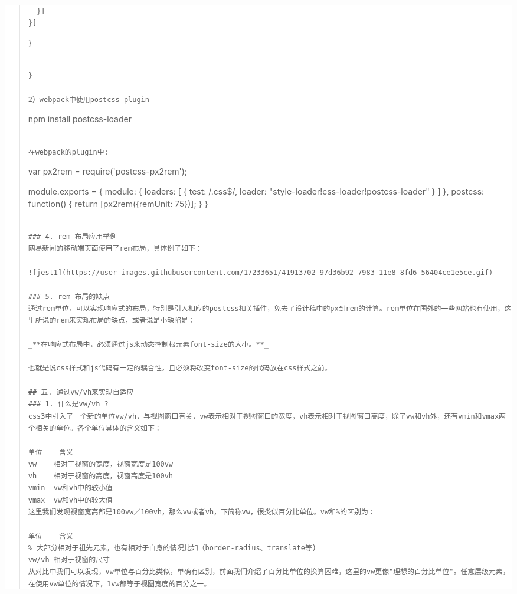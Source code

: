 >       }]
>     }]
>   }
> ```
> 
> }
> 
> 2）webpack中使用postcss plugin
> 
> ```
> npm install postcss-loader
> ```
> 
> 在webpack的plugin中:
> 
> ```
> var px2rem = require('postcss-px2rem');
> 
> module.exports = {
>   module: {
>     loaders: [
>       {
>         test: /\.css$/,
>         loader: "style-loader!css-loader!postcss-loader"
>       }
>     ]
>   },
>   postcss: function() {
>     return [px2rem({remUnit: 75})];
>   }
> }
> ```
> 
> ### 4. rem 布局应用举例
> 网易新闻的移动端页面使用了rem布局，具体例子如下：
> 
> ![jest1](https://user-images.githubusercontent.com/17233651/41913702-97d36b92-7983-11e8-8fd6-56404ce1e5ce.gif)
> 
> ### 5. rem 布局的缺点
> 通过rem单位，可以实现响应式的布局，特别是引入相应的postcss相关插件，免去了设计稿中的px到rem的计算。rem单位在国外的一些网站也有使用，这里所说的rem来实现布局的缺点，或者说是小缺陷是：
> 
> _**在响应式布局中，必须通过js来动态控制根元素font-size的大小。**_
> 
> 也就是说css样式和js代码有一定的耦合性。且必须将改变font-size的代码放在css样式之前。
> 
> ## 五. 通过vw/vh来实现自适应
> ### 1. 什么是vw/vh ?
> css3中引入了一个新的单位vw/vh，与视图窗口有关，vw表示相对于视图窗口的宽度，vh表示相对于视图窗口高度，除了vw和vh外，还有vmin和vmax两个相关的单位。各个单位具体的含义如下：
> 
> 单位	含义
> vw	相对于视窗的宽度，视窗宽度是100vw
> vh	相对于视窗的高度，视窗高度是100vh
> vmin	vw和vh中的较小值
> vmax	vw和vh中的较大值
> 这里我们发现视窗宽高都是100vw／100vh，那么vw或者vh，下简称vw，很类似百分比单位。vw和%的区别为：
> 
> 单位	含义
> %	大部分相对于祖先元素，也有相对于自身的情况比如（border-radius、translate等)
> vw/vh	相对于视窗的尺寸
> 从对比中我们可以发现，vw单位与百分比类似，单确有区别，前面我们介绍了百分比单位的换算困难，这里的vw更像"理想的百分比单位"。任意层级元素，在使用vw单位的情况下，1vw都等于视图宽度的百分之一。
> 